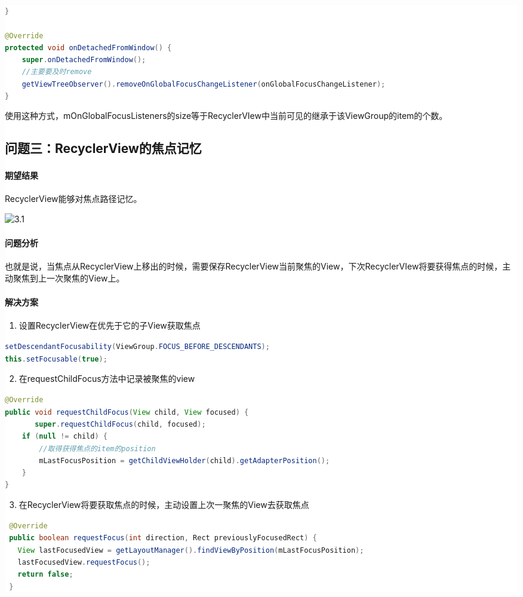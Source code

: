 ```java
}

@Override
protected void onDetachedFromWindow() {
    super.onDetachedFromWindow();
    //主要要及时remove
    getViewTreeObserver().removeOnGlobalFocusChangeListener(onGlobalFocusChangeListener);
}
```

使用这种方式，mOnGlobalFocusListeners的size等于RecyclerVIew中当前可见的继承于该ViewGroup的item的个数。

## 问题三：RecyclerView的焦点记忆

#### 期望结果

RecyclerView能够对焦点路径记忆。

![3.1](/Users/wuhaoteng/Desktop/3.1.gif)

#### 问题分析

也就是说，当焦点从RecyclerView上移出的时候，需要保存RecyclerView当前聚焦的View，下次RecyclerVIew将要获得焦点的时候，主动聚焦到上一次聚焦的View上。

#### 解决方案

1. 设置RecyclerView在优先于它的子View获取焦点

```java
setDescendantFocusability(ViewGroup.FOCUS_BEFORE_DESCENDANTS);
this.setFocusable(true);
```

2. 在requestChildFocus方法中记录被聚焦的view

```java
@Override
public void requestChildFocus(View child, View focused) {
       super.requestChildFocus(child, focused);
    if (null != child) {
        //取得获得焦点的item的position
        mLastFocusPosition = getChildViewHolder(child).getAdapterPosition();
    }
}
```

3. 在RecyclerView将要获取焦点的时候，主动设置上次一聚焦的View去获取焦点

  ```java
   @Override
   public boolean requestFocus(int direction, Rect previouslyFocusedRect) {
     View lastFocusedView = getLayoutManager().findViewByPosition(mLastFocusPosition);
     lastFocusedView.requestFocus();
     return false;
   }
  ```
